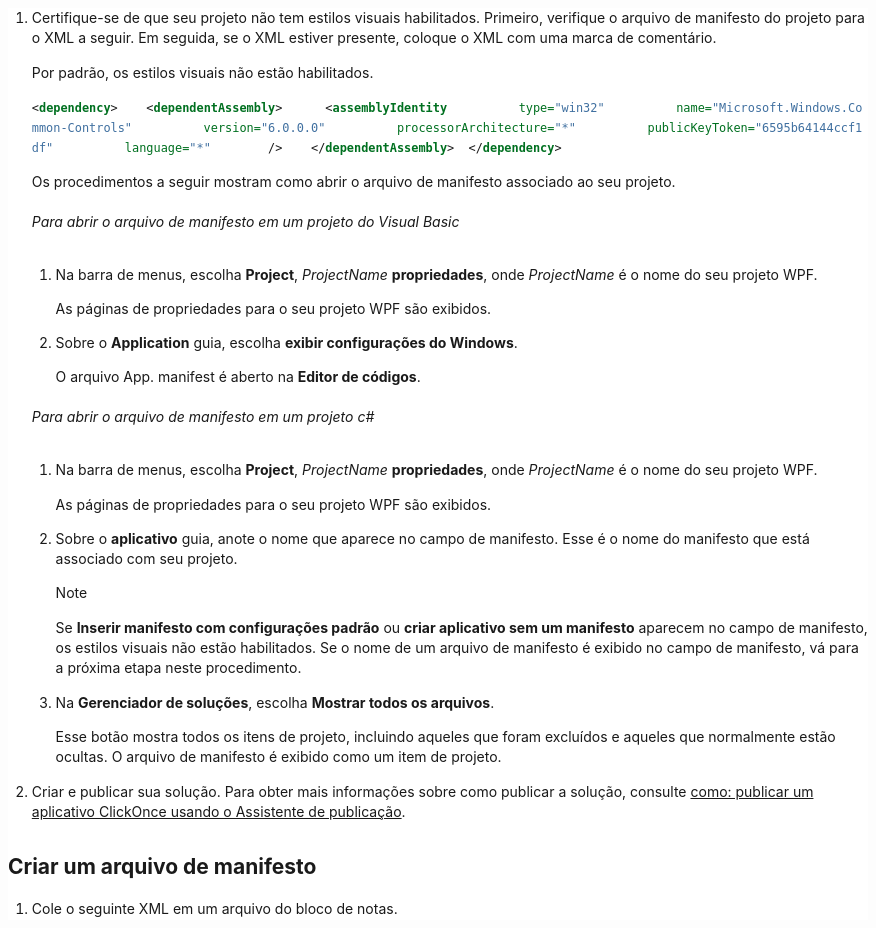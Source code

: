 1.  Certifique-se de que seu projeto não tem estilos visuais habilitados. Primeiro, verifique o arquivo de manifesto do projeto para o XML a seguir. Em seguida, se o XML estiver presente, coloque o XML com uma marca de comentário.  
  
     Por padrão, os estilos visuais não estão habilitados.  
  
    ```xml  
    <dependency>    <dependentAssembly>      <assemblyIdentity          type="win32"          name="Microsoft.Windows.Common-Controls"          version="6.0.0.0"          processorArchitecture="*"          publicKeyToken="6595b64144ccf1df"          language="*"        />    </dependentAssembly>  </dependency>  
    ```  
  
     Os procedimentos a seguir mostram como abrir o arquivo de manifesto associado ao seu projeto.  
  
    ###### <a name="to-open-the-manifest-file-in-a-visual-basic-project"></a>Para abrir o arquivo de manifesto em um projeto do Visual Basic  
  
    1.  Na barra de menus, escolha **Project**, *ProjectName* **propriedades**, onde *ProjectName* é o nome do seu projeto WPF.  
  
         As páginas de propriedades para o seu projeto WPF são exibidos.  
  
    2.  Sobre o **Application** guia, escolha **exibir configurações do Windows**.  
  
         O arquivo App. manifest é aberto na **Editor de códigos**.  
  
    ###### <a name="to-open-the-manifest-file-in-a-c-project"></a>Para abrir o arquivo de manifesto em um projeto c#  
  
    1.  Na barra de menus, escolha **Project**, *ProjectName* **propriedades**, onde *ProjectName* é o nome do seu projeto WPF.  
  
         As páginas de propriedades para o seu projeto WPF são exibidos.  
  
    2.  Sobre o **aplicativo** guia, anote o nome que aparece no campo de manifesto. Esse é o nome do manifesto que está associado com seu projeto.  
  
        > [!NOTE]
        >  Se **Inserir manifesto com configurações padrão** ou **criar aplicativo sem um manifesto** aparecem no campo de manifesto, os estilos visuais não estão habilitados. Se o nome de um arquivo de manifesto é exibido no campo de manifesto, vá para a próxima etapa neste procedimento.  
  
    3.  Na **Gerenciador de soluções**, escolha **Mostrar todos os arquivos**.  
  
         Esse botão mostra todos os itens de projeto, incluindo aqueles que foram excluídos e aqueles que normalmente estão ocultas. O arquivo de manifesto é exibido como um item de projeto.  
  
2.  Criar e publicar sua solução. Para obter mais informações sobre como publicar a solução, consulte [como: publicar um aplicativo ClickOnce usando o Assistente de publicação](../deployment/how-to-publish-a-clickonce-application-using-the-publish-wizard.md).  
  
## <a name="create-a-manifest-file"></a>Criar um arquivo de manifesto  
  
1.  Cole o seguinte XML em um arquivo do bloco de notas.  
  